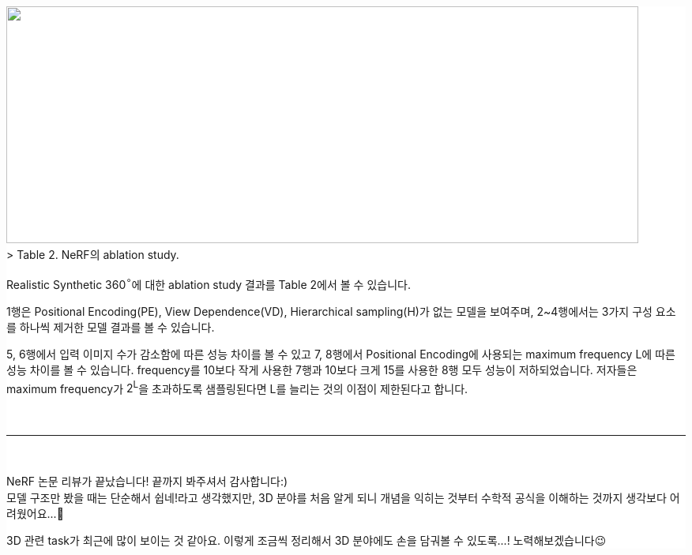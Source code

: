 <div>
  <img src="https://github.com/solee328/solee328.github.io/assets/22787039/f9d24bce-f090-4d8e-af9e-f41dcab8fe9d" width="800" height="300">
</div>
> Table 2. NeRF의 ablation study.

Realistic Synthetic 360$^\circ$에 대한 ablation study 결과를 Table 2에서 볼 수 있습니다.

1행은 Positional Encoding(PE), View Dependence(VD), Hierarchical sampling(H)가 없는 모델을 보여주며, 2~4행에서는 3가지 구성 요소를 하나씩 제거한 모델 결과를 볼 수 있습니다.

5, 6행에서 입력 이미지 수가 감소함에 따른 성능 차이를 볼 수 있고 7, 8행에서 Positional Encoding에 사용되는 maximum frequency $\mathrm{L}$에 따른 성능 차이를 볼 수 있습니다. frequency를 10보다 작게 사용한 7행과 10보다 크게 15를 사용한 8행 모두 성능이 저하되었습니다. 저자들은 maximum frequency가 $2^ {\mathrm{L}}$을 초과하도록 샘플링된다면 $\mathrm{L}$를 늘리는 것의 이점이 제한된다고 합니다.

<br>

---

<br>

NeRF 논문 리뷰가 끝났습니다! 끝까지 봐주셔서 감사합니다:) <br>
모델 구조만 봤을 때는 단순해서 쉽네!라고 생각했지만, 3D 분야를 처음 알게 되니 개념을 익히는 것부터 수학적 공식을 이해하는 것까지 생각보다 어려웠어요...:speak_no_evil:

3D 관련 task가 최근에 많이 보이는 것 같아요. 이렇게 조금씩 정리해서 3D 분야에도 손을 담궈볼 수 있도록...! 노력해보겠습니다:wink:
